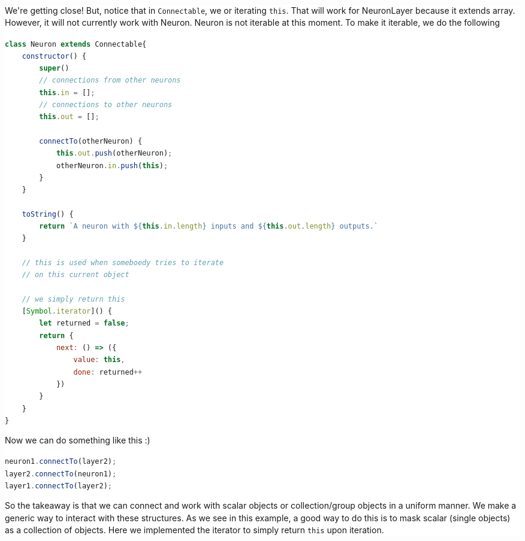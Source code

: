 We're getting close! But, notice that in `Connectable`, we or iterating `this`. That will work for NeuronLayer because it extends array. However, it will not currently work with Neuron. Neuron is not iterable at this moment. To make it iterable, we do the following

```js
class Neuron extends Connectable{
    constructor() {
        super()
        // connections from other neurons
        this.in = [];
        // connections to other neurons
        this.out = [];

        connectTo(otherNeuron) {
            this.out.push(otherNeuron);
            otherNeuron.in.push(this);
        }
    }

    toString() {
        return `A neuron with ${this.in.length} inputs and ${this.out.length} outputs.`
    }

    // this is used when someboedy tries to iterate
    // on this current object

    // we simply return this
    [Symbol.iterator]() {
        let returned = false;
        return {
            next: () => ({
                value: this,
                done: returned++
            })
        }
    }
}
```

Now we can do something like this :)

```js
neuron1.connectTo(layer2);
layer2.connectTo(neuron1);
layer1.connectTo(layer2);
```

So the takeaway is that we can connect and work with scalar objects or collection/group objects in a uniform manner. We make a generic way to interact with these structures. As we see in this example, a good way to do this is to mask scalar (single objects) as a collection of objects. Here we implemented the iterator to simply return `this` upon iteration.
